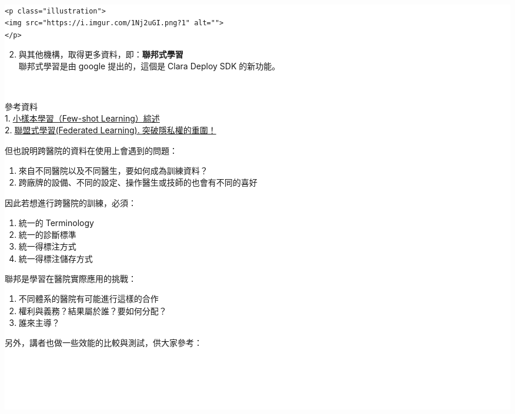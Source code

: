     <p class="illustration">
    <img src="https://i.imgur.com/1Nj2uGI.png?1" alt="">
    </p> 
 
2. 與其他機構，取得更多資料，即：**聯邦式學習**  
   聯邦式學習是由 google 提出的，這個是 Clara Deploy SDK 的新功能。

    <p class="illustration">
    <img src="https://i.imgur.com/1a9Mkm0.png" alt="">
    </p>    
     
<div class="alert info"> 
<div class="head">參考資料</div>
1. <a href="http://www.ipshop.xyz/12632.html">小樣本學習（Few-shot Learning）綜述</a><br>
2. <a href="https://medium.com/sherry-ai/%E8%81%AF%E7%9B%9F%E5%BC%8F%E5%AD%B8%E7%BF%92-federated-learning-b4cc5af7a9c0">聯盟式學習(Federated Learning). 突破隱私權的重圍！</a><br>
</div>
    
<p class="paragraph-spacing"></p>

但也說明跨醫院的資料在使用上會遇到的問題：

1. 來自不同醫院以及不同醫生，要如何成為訓練資料？
2. 跨廠牌的設備、不同的設定、操作醫生或技師的也會有不同的喜好

<p class="paragraph-spacing"></p>

因此若想進行跨醫院的訓練，必須：
1. 統一的 Terminology 
2. 統一的診斷標準
3. 統一得標注方式
4. 統一得標注儲存方式 
  
<p class="paragraph-spacing"></p>

聯邦是學習在醫院實際應用的挑戰：
1. 不同體系的醫院有可能進行這樣的合作
2. 權利與義務？結果屬於誰？要如何分配？
3. 誰來主導？

<p class="paragraph-spacing"></p>

另外，講者也做一些效能的比較與測試，供大家參考：
<p class="illustration">
<img src="https://i.imgur.com/hml91ep.png" alt="">
</p>

<p class="illustration">
<img src="https://imgur.com/XjIxaDn.png" alt="">
</p>

<p class="illustration">
<img src="https://imgur.com/5k4a8Li.png" alt="">
</p>
